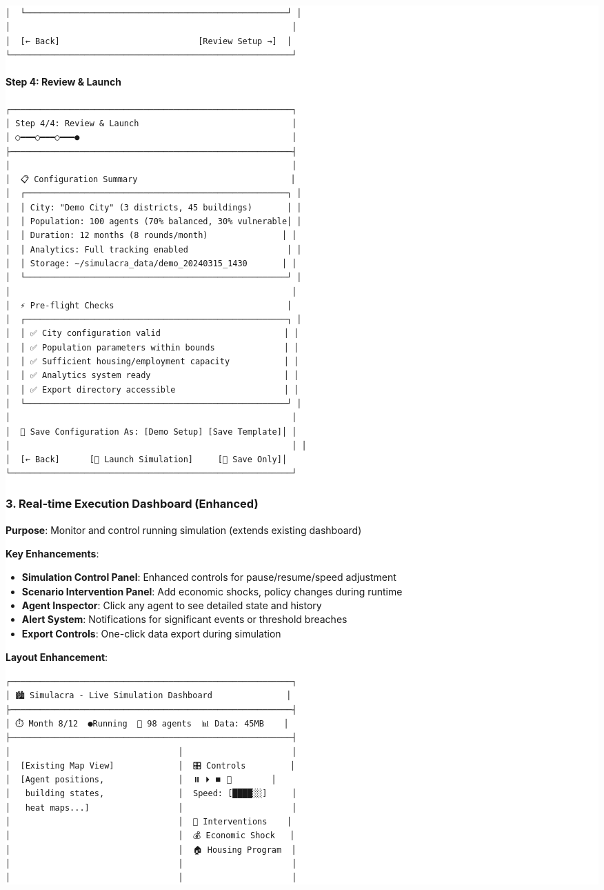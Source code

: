 ```
│  └─────────────────────────────────────────────────────┘ │
│                                                         │
│  [← Back]                            [Review Setup →]  │
└─────────────────────────────────────────────────────────┘
```

#### Step 4: Review & Launch
```
┌─────────────────────────────────────────────────────────┐
│ Step 4/4: Review & Launch                               │
│ ○━━━○━━━○━━━●                                           │
├─────────────────────────────────────────────────────────┤
│                                                         │
│  📋 Configuration Summary                               │
│  ┌─────────────────────────────────────────────────────┐ │
│  │ City: "Demo City" (3 districts, 45 buildings)       │ │
│  │ Population: 100 agents (70% balanced, 30% vulnerable│ │
│  │ Duration: 12 months (8 rounds/month)               │ │
│  │ Analytics: Full tracking enabled                    │ │
│  │ Storage: ~/simulacra_data/demo_20240315_1430       │ │
│  └─────────────────────────────────────────────────────┘ │
│                                                         │
│  ⚡ Pre-flight Checks                                   │
│  ┌─────────────────────────────────────────────────────┐ │
│  │ ✅ City configuration valid                         │ │
│  │ ✅ Population parameters within bounds              │ │
│  │ ✅ Sufficient housing/employment capacity           │ │
│  │ ✅ Analytics system ready                           │ │
│  │ ✅ Export directory accessible                      │ │
│  └─────────────────────────────────────────────────────┘ │
│                                                         │
│  💾 Save Configuration As: [Demo Setup] [Save Template]│ │
│                                                         │ │
│  [← Back]      [🚀 Launch Simulation]     [💾 Save Only]│
└─────────────────────────────────────────────────────────┘
```

### 3. Real-time Execution Dashboard (Enhanced)

**Purpose**: Monitor and control running simulation (extends existing dashboard)

**Key Enhancements**:
- **Simulation Control Panel**: Enhanced controls for pause/resume/speed adjustment
- **Scenario Intervention Panel**: Add economic shocks, policy changes during runtime
- **Agent Inspector**: Click any agent to see detailed state and history
- **Alert System**: Notifications for significant events or threshold breaches
- **Export Controls**: One-click data export during simulation

**Layout Enhancement**:
```
┌─────────────────────────────────────────────────────────┐
│ 🏙️ Simulacra - Live Simulation Dashboard               │
├─────────────────────────────────────────────────────────┤
│ ⏱️ Month 8/12  ●Running  👥 98 agents  📊 Data: 45MB    │
├─────────────────────────────────────────────────────────┤
│                                  │                      │
│  [Existing Map View]             │  🎛️ Controls         │
│  [Agent positions,               │  ⏸️ ⏵️ ⏹️ 🔄        │
│   building states,               │  Speed: [████░░]     │
│   heat maps...]                  │                      │
│                                  │  🚨 Interventions    │
│                                  │  💰 Economic Shock   │
│                                  │  🏠 Housing Program  │
│                                  │                      │
│                                  │                      │
```